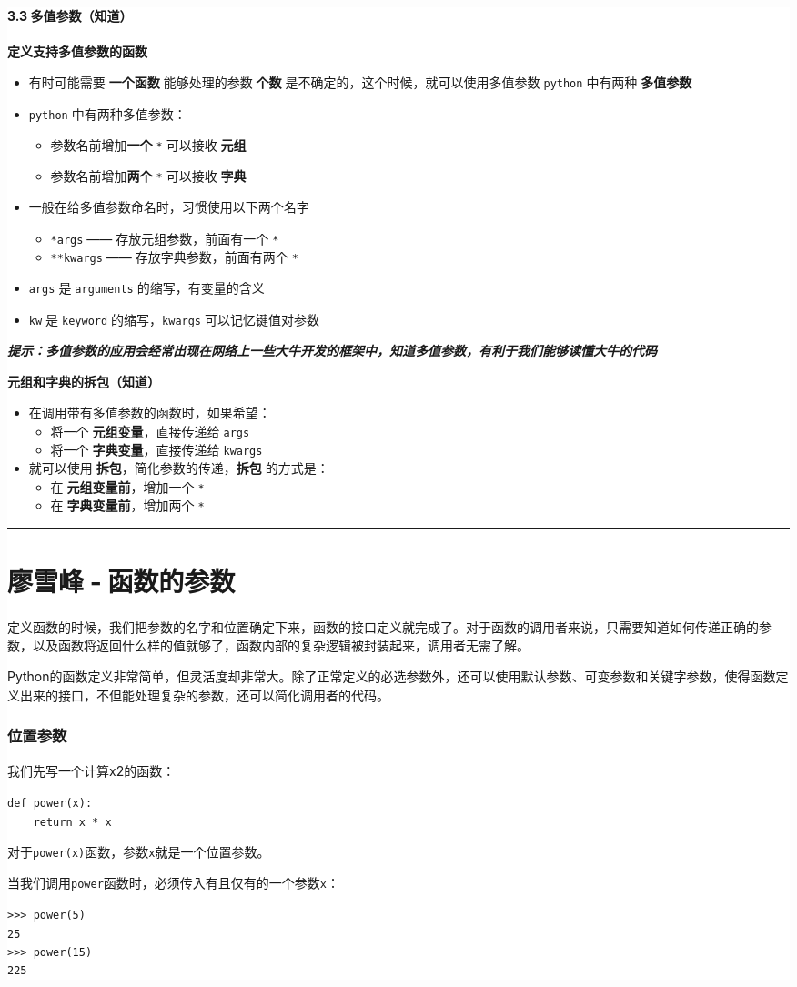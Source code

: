 #### 3.3 多值参数（知道）

**定义支持多值参数的函数**

- 有时可能需要 **一个函数** 能够处理的参数 **个数** 是不确定的，这个时候，就可以使用多值参数 `python` 中有两种 **多值参数**

- `python` 中有两种多值参数：

  - 参数名前增加**一个** `*` 可以接收 **元组**

  - 参数名前增加**两个** `*` 可以接收 **字典**

- 一般在给多值参数命名时，习惯使用以下两个名字
  - `*args` —— 存放元组参数，前面有一个 `*`
  - `**kwargs` —— 存放字典参数，前面有两个 `*`
- `args` 是 `arguments` 的缩写，有变量的含义
- `kw` 是 `keyword` 的缩写，`kwargs` 可以记忆键值对参数

***提示：多值参数的应用会经常出现在网络上一些大牛开发的框架中，知道多值参数，有利于我们能够读懂大牛的代码***

**元组和字典的拆包（知道）**

- 在调用带有多值参数的函数时，如果希望：
  - 将一个 **元组变量**，直接传递给 `args`
  - 将一个 **字典变量**，直接传递给 `kwargs`
- 就可以使用 **拆包**，简化参数的传递，**拆包** 的方式是：
  - 在 **元组变量前**，增加一个 `*`
  - 在 **字典变量前**，增加两个 `*`

---

# 廖雪峰 - 函数的参数

定义函数的时候，我们把参数的名字和位置确定下来，函数的接口定义就完成了。对于函数的调用者来说，只需要知道如何传递正确的参数，以及函数将返回什么样的值就够了，函数内部的复杂逻辑被封装起来，调用者无需了解。

Python的函数定义非常简单，但灵活度却非常大。除了正常定义的必选参数外，还可以使用默认参数、可变参数和关键字参数，使得函数定义出来的接口，不但能处理复杂的参数，还可以简化调用者的代码。

### 位置参数

我们先写一个计算x2的函数：

```
def power(x):
    return x * x
```

对于`power(x)`函数，参数`x`就是一个位置参数。

当我们调用`power`函数时，必须传入有且仅有的一个参数`x`：

```
>>> power(5)
25
>>> power(15)
225
```
